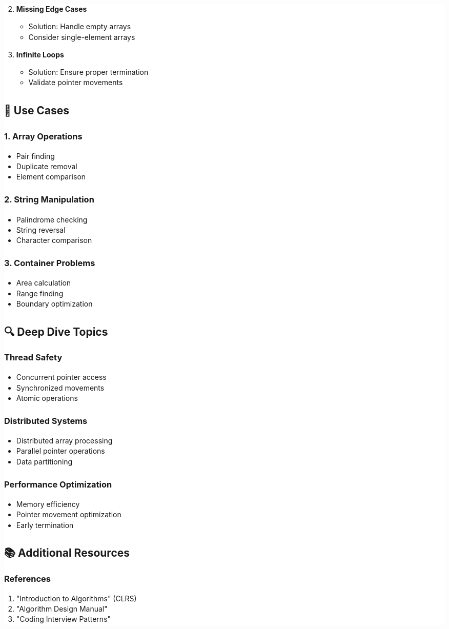 2. **Missing Edge Cases**
    - Solution: Handle empty arrays
    - Consider single-element arrays

3. **Infinite Loops**
    - Solution: Ensure proper termination
    - Validate pointer movements

## 🎯 Use Cases

### 1. Array Operations
- Pair finding
- Duplicate removal
- Element comparison

### 2. String Manipulation
- Palindrome checking
- String reversal
- Character comparison

### 3. Container Problems
- Area calculation
- Range finding
- Boundary optimization

## 🔍 Deep Dive Topics

### Thread Safety
- Concurrent pointer access
- Synchronized movements
- Atomic operations

### Distributed Systems
- Distributed array processing
- Parallel pointer operations
- Data partitioning

### Performance Optimization
- Memory efficiency
- Pointer movement optimization
- Early termination

## 📚 Additional Resources

### References
1. "Introduction to Algorithms" (CLRS)
2. "Algorithm Design Manual"
3. "Coding Interview Patterns"
